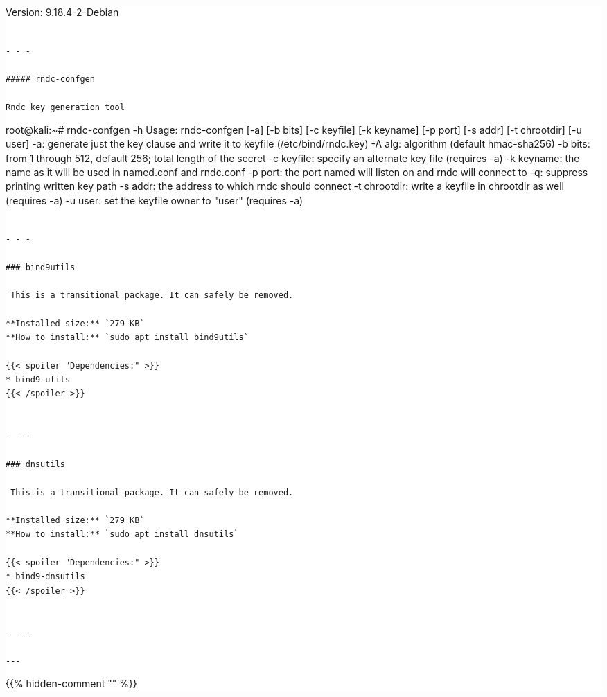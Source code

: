  
 Version: 9.18.4-2-Debian
 ```
 
 - - -
 
 ##### rndc-confgen
 
 Rndc key generation tool
 
 ```
 root@kali:~# rndc-confgen -h
 Usage:
  rndc-confgen [-a] [-b bits] [-c keyfile] [-k keyname] [-p port] [-s addr] [-t chrootdir] [-u user]
   -a:		 generate just the key clause and write it to keyfile (/etc/bind/rndc.key)
   -A alg:	 algorithm (default hmac-sha256)
   -b bits:	 from 1 through 512, default 256; total length of the secret
   -c keyfile:	 specify an alternate key file (requires -a)
   -k keyname:	 the name as it will be used  in named.conf and rndc.conf
   -p port:	 the port named will listen on and rndc will connect to
   -q:		 suppress printing written key path
   -s addr:	 the address to which rndc should connect
   -t chrootdir:	 write a keyfile in chrootdir as well (requires -a)
   -u user:	 set the keyfile owner to "user" (requires -a)
 ```
 
 - - -
 
 ### bind9utils
 
  This is a transitional package. It can safely be removed.
 
 **Installed size:** `279 KB`  
 **How to install:** `sudo apt install bind9utils`  
 
 {{< spoiler "Dependencies:" >}}
 * bind9-utils
 {{< /spoiler >}}
 
 
 - - -
 
 ### dnsutils
 
  This is a transitional package. It can safely be removed.
 
 **Installed size:** `279 KB`  
 **How to install:** `sudo apt install dnsutils`  
 
 {{< spoiler "Dependencies:" >}}
 * bind9-dnsutils
 {{< /spoiler >}}
 
 
 - - -
 
---
```

{{% hidden-comment "" %}}
